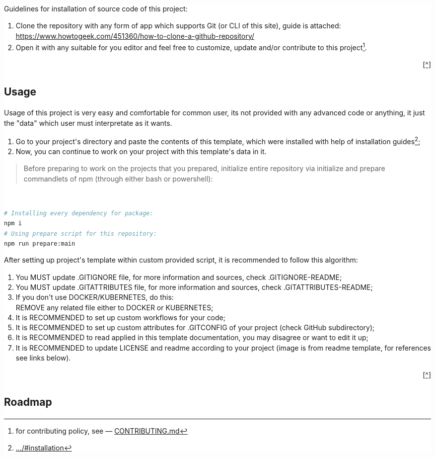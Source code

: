 Guidelines for installation of source code of this project:

1. Clone the repository with any form of app which supports Git (or CLI of this site),
   guide is attached:\
    <https://www.howtogeek.com/451360/how-to-clone-a-github-repository/>
2. Open it with any suitable for you editor and feel free to customize, update and/or
   contribute to this project[^2].

<p align="right"><a href="#readme-top" title="Back to the top of README">[^]</a></p>



## Usage

Usage of this project is very easy and comfortable for common user, its not provided
with any advanced code or anything, it just the "data" which user must interpretate
as it wants.

1. Go to your project's directory and paste the contents of this template, which
   were installed with help of installation guides[^3];
2. Now, you can continue to work on your project with this template's data in it.

> Before preparing to work on the projects that you prepared, initialize entire
> repository via initialize and prepare commandlets of npm (through either bash or
> powershell):

<br/>

```bash
# Installing every dependency for package:
npm i
# Using prepare script for this repository:
npm run prepare:main
```

After setting up project's template within custom provided script, it is recommended
to follow this algorithm:

1. You MUST update .GITIGNORE file, for more information and sources, check .GITIGNORE-README;
2. You MUST update .GITATTRIBUTES file, for more information and sources, check .GITATTRIBUTES-README;
3. If you don't use DOCKER/KUBERNETES, do this:\
   REMOVE any related file either to DOCKER or KUBERNETES;
4. It is RECOMMENDED to set up custom workflows for your code;
5. It is RECOMMENDED to set up custom attributes for .GITCONFIG of your project
   (check GitHub subdirectory);
6. It is RECOMMENDED to read applied in this template documentation, you may
   disagree or want to edit it up;
7. It is RECOMMENDED to update LICENSE and readme according to your project
   (image is from readme template, for references see links below).

<p align="right"><a href="#readme-top" title="Back to the top of README">[^]</a></p>



## Roadmap


[^1]: For this, please, read [readme](./README) and keep in mind, that this is a template and if you want to, you could redefine entire structure of this file or entire repository.
[^2]: for contributing policy, see — [CONTRIBUTING.md](./main/.github/CONTRIBUTING.md)
[^3]: [.../#installation](#installation)
[^4]: read the files of [commiting convention policy](./main/docs/github/COMMIT_CONVENTION.md) and [contributioning policy](./main/.github/CONTRIBUTING.md)